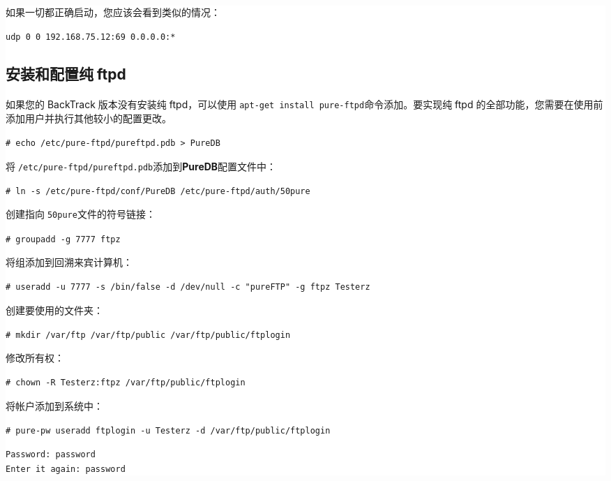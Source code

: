 如果一切都正确启动，您应该会看到类似的情况：

```
udp 0 0 192.168.75.12:69 0.0.0.0:*

```

## 安装和配置纯 ftpd

如果您的 BackTrack 版本没有安装纯 ftpd，可以使用 `apt-get install pure-ftpd`命令添加。要实现纯 ftpd 的全部功能，您需要在使用前添加用户并执行其他较小的配置更改。

```
# echo /etc/pure-ftpd/pureftpd.pdb > PureDB 

```

将 `/etc/pure-ftpd/pureftpd.pdb`添加到**PureDB**配置文件中：

```
# ln -s /etc/pure-ftpd/conf/PureDB /etc/pure-ftpd/auth/50pure 

```

创建指向 `50pure`文件的符号链接：

```
# groupadd -g 7777 ftpz 

```

将组添加到回溯来宾计算机：

```
# useradd -u 7777 -s /bin/false -d /dev/null -c "pureFTP" -g ftpz Testerz 

```

创建要使用的文件夹：

```
# mkdir /var/ftp /var/ftp/public /var/ftp/public/ftplogin 

```

修改所有权：

```
# chown -R Testerz:ftpz /var/ftp/public/ftplogin 

```

将帐户添加到系统中：

```
# pure-pw useradd ftplogin -u Testerz -d /var/ftp/public/ftplogin 

```

```
Password: password
Enter it again: password

```
